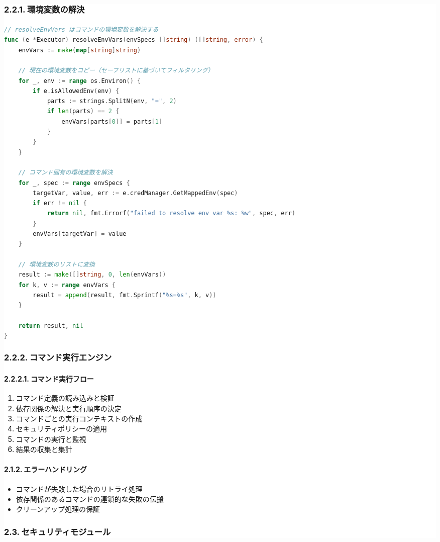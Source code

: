 ### 2.2.1. 環境変数の解決

```go
// resolveEnvVars はコマンドの環境変数を解決する
func (e *Executor) resolveEnvVars(envSpecs []string) ([]string, error) {
    envVars := make(map[string]string)

    // 現在の環境変数をコピー（セーフリストに基づいてフィルタリング）
    for _, env := range os.Environ() {
        if e.isAllowedEnv(env) {
            parts := strings.SplitN(env, "=", 2)
            if len(parts) == 2 {
                envVars[parts[0]] = parts[1]
            }
        }
    }

    // コマンド固有の環境変数を解決
    for _, spec := range envSpecs {
        targetVar, value, err := e.credManager.GetMappedEnv(spec)
        if err != nil {
            return nil, fmt.Errorf("failed to resolve env var %s: %w", spec, err)
        }
        envVars[targetVar] = value
    }

    // 環境変数のリストに変換
    result := make([]string, 0, len(envVars))
    for k, v := range envVars {
        result = append(result, fmt.Sprintf("%s=%s", k, v))
    }

    return result, nil
}
```

### 2.2.2. コマンド実行エンジン

#### 2.2.2.1. コマンド実行フロー
1. コマンド定義の読み込みと検証
2. 依存関係の解決と実行順序の決定
3. コマンドごとの実行コンテキストの作成
4. セキュリティポリシーの適用
5. コマンドの実行と監視
6. 結果の収集と集計

#### 2.1.2. エラーハンドリング
- コマンドが失敗した場合のリトライ処理
- 依存関係のあるコマンドの連鎖的な失敗の伝搬
- クリーンアップ処理の保証

### 2.3. セキュリティモジュール
